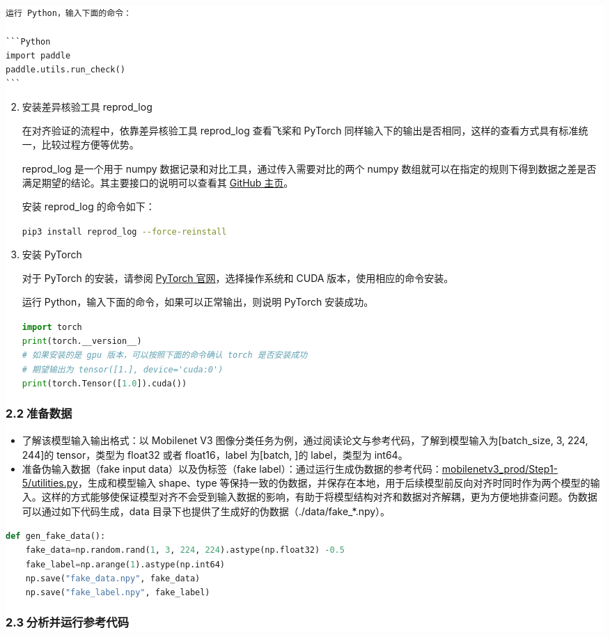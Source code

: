     运行 Python，输入下面的命令：

    ```Python
    import paddle
    paddle.utils.run_check()
    ```
2. 安装差异核验工具 reprod_log

    在对齐验证的流程中，依靠差异核验工具 reprod_log 查看飞桨和 PyTorch 同样输入下的输出是否相同，这样的查看方式具有标准统一，比较过程方便等优势。

    reprod_log 是一个用于 numpy 数据记录和对比工具，通过传入需要对比的两个 numpy 数组就可以在指定的规则下得到数据之差是否满足期望的结论。其主要接口的说明可以查看其 [GitHub 主页](https://github.com/PaddlePaddle/models/tree/release/2.3/tutorials/reprod_log)。

    安装 reprod_log 的命令如下：

    ```bash
    pip3 install reprod_log --force-reinstall
    ```

3. 安装 PyTorch

    对于 PyTorch 的安装，请参阅 [PyTorch 官网](https://pytorch.org/get-started/locally/)，选择操作系统和 CUDA 版本，使用相应的命令安装。

    运行 Python，输入下面的命令，如果可以正常输出，则说明 PyTorch 安装成功。

    ```python
    import torch
    print(torch.__version__)
    # 如果安装的是 gpu 版本，可以按照下面的命令确认 torch 是否安装成功
    # 期望输出为 tensor([1.], device='cuda:0')
    print(torch.Tensor([1.0]).cuda())
    ```

### 2.2 准备数据

* 了解该模型输入输出格式：以 Mobilenet V3 图像分类任务为例，通过阅读论文与参考代码，了解到模型输入为[batch_size, 3, 224, 244]的 tensor，类型为 float32 或者 float16，label 为[batch, ]的 label，类型为 int64。
* 准备伪输入数据（fake input data）以及伪标签（fake label）：通过运行生成伪数据的参考代码：[mobilenetv3_prod/Step1-5/utilities.py](https://github.com/PaddlePaddle/models/blob/release%2F2.2/tutorials/mobilenetv3_prod/Step1-5/utilities.py)，生成和模型输入 shape、type 等保持一致的伪数据，并保存在本地，用于后续模型前反向对齐时同时作为两个模型的输入。这样的方式能够使保证模型对齐不会受到输入数据的影响，有助于将模型结构对齐和数据对齐解耦，更为方便地排查问题。伪数据可以通过如下代码生成，data 目录下也提供了生成好的伪数据（./data/fake_*.npy）。

```python
def gen_fake_data():
    fake_data=np.random.rand(1, 3, 224, 224).astype(np.float32) -0.5
    fake_label=np.arange(1).astype(np.int64)
    np.save("fake_data.npy", fake_data)
    np.save("fake_label.npy", fake_label)
```

### 2.3 分析并运行参考代码
